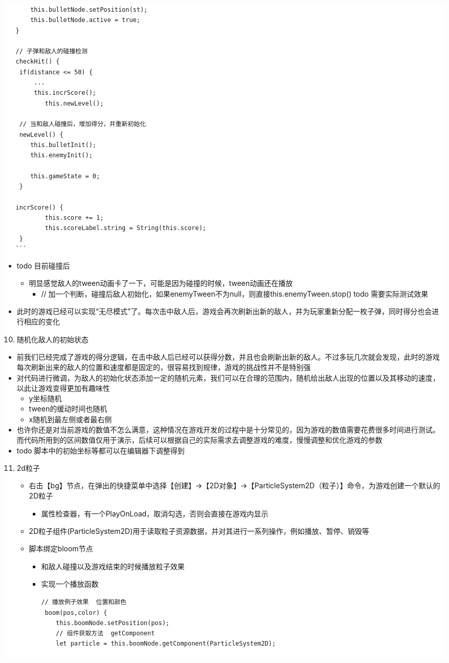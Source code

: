            this.bulletNode.setPosition(st);
           this.bulletNode.active = true;
       }
       
       // 子弹和敌人的碰撞检测
       checkHit() {
       	if(distance <= 50) {
       		...
       		this.incrScore();
               this.newLevel();
             
        // 当和敌人碰撞后，增加得分，并重新初始化
        newLevel() {
           this.bulletInit();
           this.enemyInit();
       
           this.gameState = 0;
        }
        
       incrScore() {
               this.score += 1;
               this.scoreLabel.string = String(this.score);
        }
       ```

   - todo 目前碰撞后

     - 明显感觉敌人的tween动画卡了一下，可能是因为碰撞的时候，tween动画还在播放
       - // 加一个判断，碰撞后敌人初始化，如果enemyTween不为null，则直接this.enemyTween.stop() todo 需要实际测试效果

   - 此时的游戏已经可以实现“无尽模式”了。每次击中敌人后，游戏会再次刷新出新的敌人，并为玩家重新分配一枚子弹，同时得分也会进行相应的变化

10. 随机化敌人的初始状态

   - 前我们已经完成了游戏的得分逻辑，在击中敌人后已经可以获得分数，并且也会刷新出新的敌人。不过多玩几次就会发现，此时的游戏每次刷新出来的敌人的位置和速度都是固定的，很容易找到规律，游戏的挑战性并不是特别强
   - 对代码进行微调，为敌人的初始化状态添加一定的随机元素，我们可以在合理的范围内，随机给出敌人出现的位置以及其移动的速度，以此让游戏变得更加有趣味性
     - y坐标随机
     - tween的缓动时间也随机
     - x随机到最左侧或者最右侧
   - 也许你还是对当前游戏的数值不怎么满意，这种情况在游戏开发的过程中是十分常见的，因为游戏的数值需要花费很多时间进行测试。而代码所用到的区间数值仅用于演示，后续可以根据自己的实际需求去调整游戏的难度，慢慢调整和优化游戏的参数
   - todo 脚本中的初始坐标等都可以在编辑器下调整得到

11. 2d粒子

    - 右击【bg】节点，在弹出的快捷菜单中选择【创建】→【2D对象】→【ParticleSystem2D（粒子）】命令，为游戏创建一个默认的2D粒子

      - 属性检查器，有一个PlayOnLoad，取消勾选，否则会直接在游戏内显示

    - 2D粒子组件(ParticleSystem2D)用于读取粒子资源数据，并对其进行一系列操作，例如播放、暂停、销毁等

    - 脚本绑定bloom节点

      - 和敌人碰撞以及游戏结束的时候播放粒子效果

      - 实现一个播放函数

        ```
        // 播放例子效果  位置和颜色
         boom(pos,color) {
            this.boomNode.setPosition(pos);
            // 组件获取方法  getComponent
            let particle = this.boomNode.getComponent(ParticleSystem2D);
        